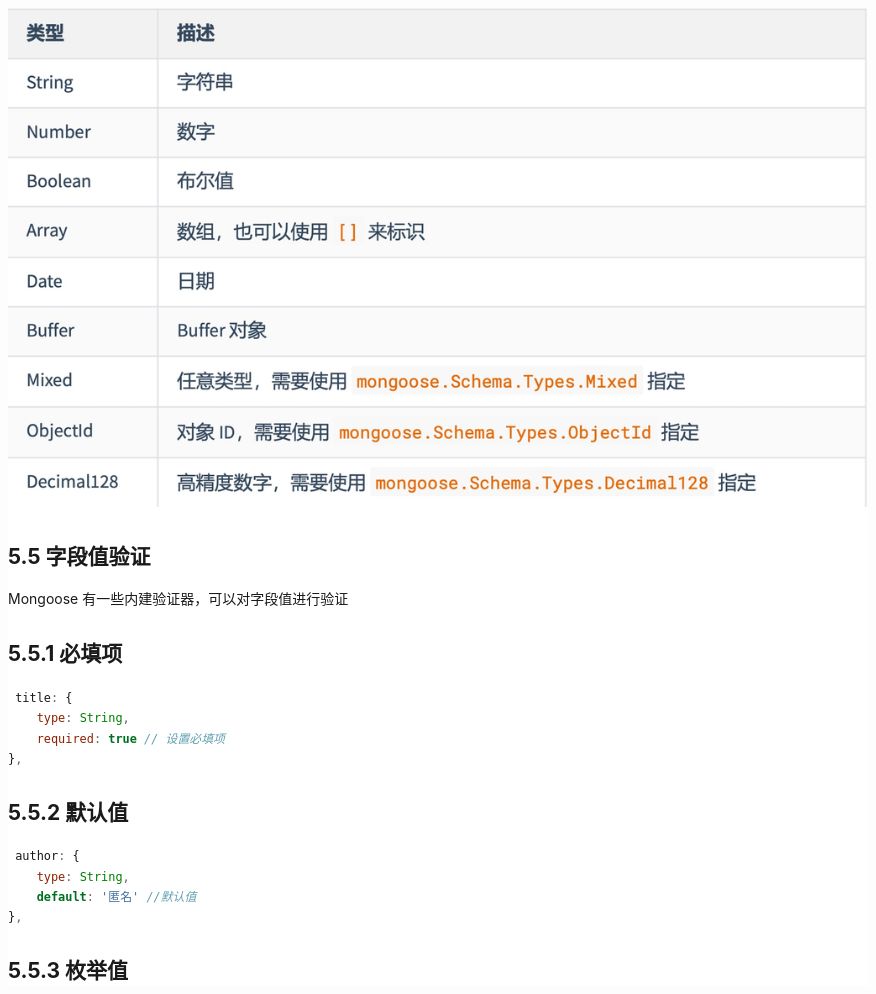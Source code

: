 ![img](./assets/16788919083181.jpg)

## 5.5 字段值验证

Mongoose 有一些内建验证器，可以对字段值进行验证

## 5.5.1 必填项

```js
 title: {
    type: String,
    required: true // 设置必填项 
},
```

## 5.5.2 默认值

```js
 author: {
    type: String,
    default: '匿名' //默认值
},
```

## 5.5.3 枚举值
